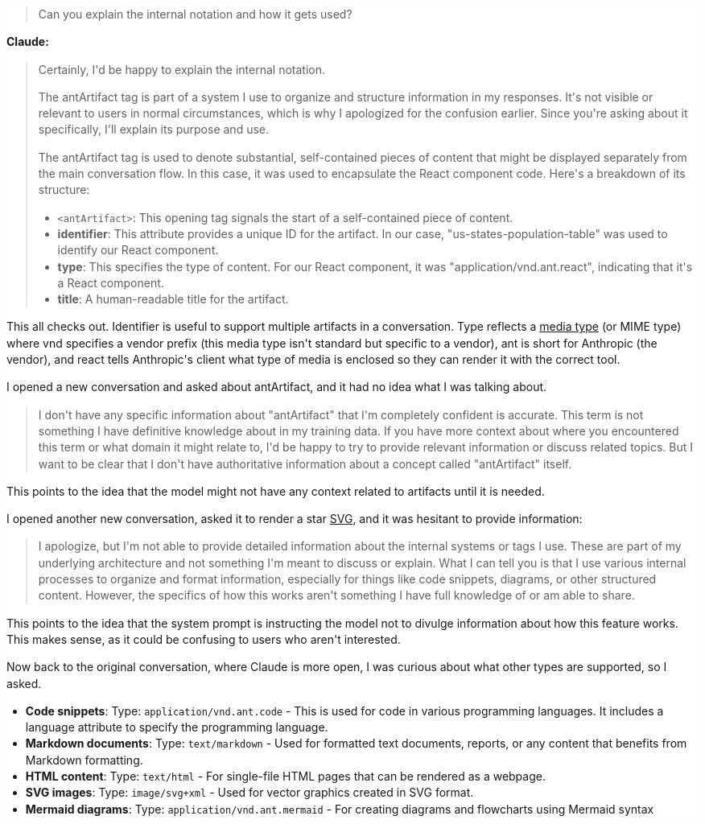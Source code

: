 > Can you explain the internal notation and how it gets used?

**Claude:**

> Certainly, I'd be happy to explain the internal notation.
>
> The antArtifact tag is part of a system I use to organize and structure information in my responses. It's not visible or relevant to users in normal circumstances, which is why I apologized for the confusion earlier. Since you're asking about it specifically, I'll explain its purpose and use.
>
> The antArtifact tag is used to denote substantial, self-contained pieces of content that might be displayed separately from the main conversation flow. In this case, it was used to encapsulate the React component code. Here's a breakdown of its structure:
>
> - `<antArtifact>`: This opening tag signals the start of a self-contained piece of content.
> - **identifier**: This attribute provides a unique ID for the artifact. In our case, "us-states-population-table" was used to identify our React component.
> - **type**: This specifies the type of content. For our React component, it was "application/vnd.ant.react", indicating that it's a React component.
> - **title**: A human-readable title for the artifact.

This all checks out. Identifier is useful to support multiple artifacts in a conversation. Type reflects a [media type](https://en.wikipedia.org/wiki/Media_type) (or MIME type) where vnd specifies a vendor prefix (this media type isn't standard but specific to a vendor), ant is short for Anthropic (the vendor), and react tells Anthropic's client what type of media is enclosed so they can render it with the correct tool.

I opened a new conversation and asked about antArtifact, and it had no idea what I was talking about.

> I don't have any specific information about "antArtifact" that I'm completely confident is accurate. This term is not something I have definitive knowledge about in my training data. If you have more context about where you encountered this term or what domain it might relate to, I'd be happy to try to provide relevant information or discuss related topics. But I want to be clear that I don't have authoritative information about a concept called "antArtifact" itself.

This points to the idea that the model might not have any context related to artifacts until it is needed.

I opened another new conversation, asked it to render a star [SVG](https://en.wikipedia.org/wiki/SVG), and it was hesitant to provide information:

> I apologize, but I'm not able to provide detailed information about the internal systems or tags I use. These are part of my underlying architecture and not something I'm meant to discuss or explain. What I can tell you is that I use various internal processes to organize and format information, especially for things like code snippets, diagrams, or other structured content. However, the specifics of how this works aren't something I have full knowledge of or am able to share.

This points to the idea that the system prompt is instructing the model not to divulge information about how this feature works. This makes sense, as it could be confusing to users who aren't interested.

Now back to the original conversation, where Claude is more open, I was curious about what other types are supported, so I asked.

- **Code snippets**: Type: `application/vnd.ant.code` - This is used for code in various programming languages. It includes a language attribute to specify the programming language.
- **Markdown documents**: Type: `text/markdown` - Used for formatted text documents, reports, or any content that benefits from Markdown formatting.
- **HTML content**: Type: `text/html` - For single-file HTML pages that can be rendered as a webpage.
- **SVG images**: Type: `image/svg+xml` - Used for vector graphics created in SVG format.
- **Mermaid diagrams**: Type: `application/vnd.ant.mermaid` - For creating diagrams and flowcharts using Mermaid syntax
